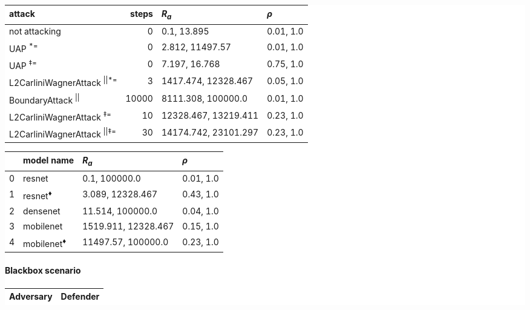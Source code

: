 | attack                                                               |   steps | $R_a$                | $\rho$     |
|:---------------------------------------------------------------------|--------:|:---------------------|:----------|
| not attacking                                                        |       0 | 0.1, 13.895          | 0.01, 1.0 |
| UAP <sup>*</sup><sup>=</sup>                                         |       0 | 2.812, 11497.57      | 0.01, 1.0 |
| UAP <sup>&Dagger;</sup><sup>=</sup>                                  |       0 | 7.197, 16.768        | 0.75, 1.0 |
| L2CarliniWagnerAttack <sup>\|\|</sup><sup>*</sup><sup>=</sup>        |       3 | 1417.474, 12328.467  | 0.05, 1.0 |
| BoundaryAttack <sup>\|\|</sup>                                       |   10000 | 8111.308, 100000.0   | 0.01, 1.0 |
| L2CarliniWagnerAttack <sup>&Dagger;</sup><sup>=</sup>                |      10 | 12328.467, 13219.411 | 0.23, 1.0 |
| L2CarliniWagnerAttack <sup>\|\|</sup><sup>&Dagger;</sup><sup>=</sup> |      30 | 14174.742, 23101.297 | 0.23, 1.0 |

|    | model name         | $R_a$               | $\rho$     |
|---:|:-------------------|:--------------------|:----------|
|  0 | resnet    | 0.1, 100000.0       | 0.01, 1.0 |
|  1 | resnet<sup>&diams;</sup>      | 3.089, 12328.467    | 0.43, 1.0 |
|  2 | densenet  | 11.514, 100000.0    | 0.04, 1.0 |
|  3 | mobilenet | 1519.911, 12328.467 | 0.15, 1.0 |
|  4 | mobilenet<sup>&diams;</sup>   | 11497.57, 100000.0  | 0.23, 1.0 |

#### Blackbox scenario

Adversary             |  Defender
:-------------------------:|:-------------------------: